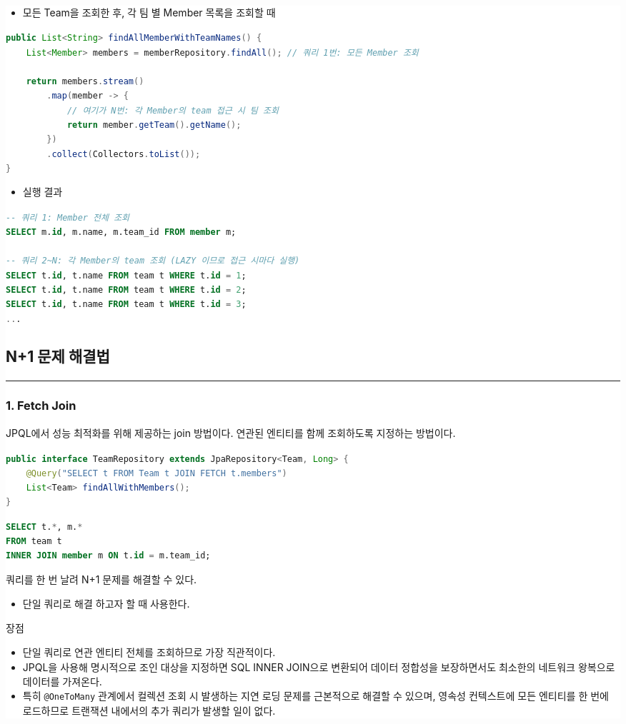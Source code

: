 - 모든 Team을 조회한 후, 각 팀 별 Member 목록을 조회할 때

```java
public List<String> findAllMemberWithTeamNames() {
    List<Member> members = memberRepository.findAll(); // 쿼리 1번: 모든 Member 조회

    return members.stream()
        .map(member -> {
            // 여기가 N번: 각 Member의 team 접근 시 팀 조회
            return member.getTeam().getName();
        })
        .collect(Collectors.toList());
}
```

- 실행 결과

```sql
-- 쿼리 1: Member 전체 조회
SELECT m.id, m.name, m.team_id FROM member m;

-- 쿼리 2~N: 각 Member의 team 조회 (LAZY 이므로 접근 시마다 실행)
SELECT t.id, t.name FROM team t WHERE t.id = 1;
SELECT t.id, t.name FROM team t WHERE t.id = 2;
SELECT t.id, t.name FROM team t WHERE t.id = 3;
...
```

## N+1 문제 해결법

---

### **1. Fetch Join**

JPQL에서 성능 최적화를 위해 제공하는 join 방법이다. 연관된 엔티티를 함께 조회하도록 지정하는 방법이다.

```java
public interface TeamRepository extends JpaRepository<Team, Long> {
    @Query("SELECT t FROM Team t JOIN FETCH t.members")
    List<Team> findAllWithMembers();
}
```

```sql
SELECT t.*, m.* 
FROM team t 
INNER JOIN member m ON t.id = m.team_id;
```

쿼리를 한 번 날려 N+1 문제를 해결할 수 있다.

- 단일 쿼리로 해결 하고자 할 때 사용한다.

장점

- 단일 쿼리로 연관 엔티티 전체를 조회하므로 가장 직관적이다.
- JPQL을 사용해 명시적으로 조인 대상을 지정하면 SQL INNER JOIN으로 변환되어 데이터 정합성을 보장하면서도 최소한의 네트워크 왕복으로 데이터를 가져온다.
- 특히 `@OneToMany` 관계에서 컬렉션 조회 시 발생하는 지연 로딩 문제를 근본적으로 해결할 수 있으며, 영속성 컨텍스트에 모든 엔티티를 한 번에 로드하므로 트랜잭션 내에서의 추가 쿼리가 발생할 일이 없다.
